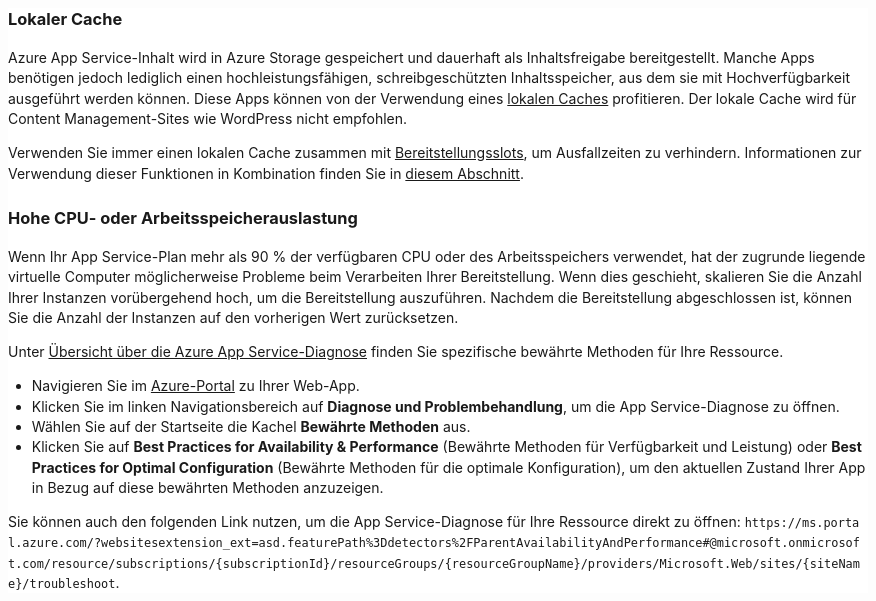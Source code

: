 ### <a name="local-cache"></a>Lokaler Cache

Azure App Service-Inhalt wird in Azure Storage gespeichert und dauerhaft als Inhaltsfreigabe bereitgestellt. Manche Apps benötigen jedoch lediglich einen hochleistungsfähigen, schreibgeschützten Inhaltsspeicher, aus dem sie mit Hochverfügbarkeit ausgeführt werden können. Diese Apps können von der Verwendung eines [lokalen Caches](overview-local-cache.md) profitieren. Der lokale Cache wird für Content Management-Sites wie WordPress nicht empfohlen.

Verwenden Sie immer einen lokalen Cache zusammen mit [Bereitstellungsslots](deploy-staging-slots.md), um Ausfallzeiten zu verhindern. Informationen zur Verwendung dieser Funktionen in Kombination finden Sie in [diesem Abschnitt](overview-local-cache.md#best-practices-for-using-app-service-local-cache).

### <a name="high-cpu-or-memory"></a>Hohe CPU- oder Arbeitsspeicherauslastung

Wenn Ihr App Service-Plan mehr als 90 % der verfügbaren CPU oder des Arbeitsspeichers verwendet, hat der zugrunde liegende virtuelle Computer möglicherweise Probleme beim Verarbeiten Ihrer Bereitstellung. Wenn dies geschieht, skalieren Sie die Anzahl Ihrer Instanzen vorübergehend hoch, um die Bereitstellung auszuführen. Nachdem die Bereitstellung abgeschlossen ist, können Sie die Anzahl der Instanzen auf den vorherigen Wert zurücksetzen.

Unter [Übersicht über die Azure App Service-Diagnose](./overview-diagnostics.md) finden Sie spezifische bewährte Methoden für Ihre Ressource.

- Navigieren Sie im [Azure-Portal](https://portal.azure.com) zu Ihrer Web-App.
- Klicken Sie im linken Navigationsbereich auf **Diagnose und Problembehandlung**, um die App Service-Diagnose zu öffnen.
- Wählen Sie auf der Startseite die Kachel **Bewährte Methoden** aus.
- Klicken Sie auf **Best Practices for Availability & Performance** (Bewährte Methoden für Verfügbarkeit und Leistung) oder **Best Practices for Optimal Configuration** (Bewährte Methoden für die optimale Konfiguration), um den aktuellen Zustand Ihrer App in Bezug auf diese bewährten Methoden anzuzeigen.

Sie können auch den folgenden Link nutzen, um die App Service-Diagnose für Ihre Ressource direkt zu öffnen: `https://ms.portal.azure.com/?websitesextension_ext=asd.featurePath%3Ddetectors%2FParentAvailabilityAndPerformance#@microsoft.onmicrosoft.com/resource/subscriptions/{subscriptionId}/resourceGroups/{resourceGroupName}/providers/Microsoft.Web/sites/{siteName}/troubleshoot`.